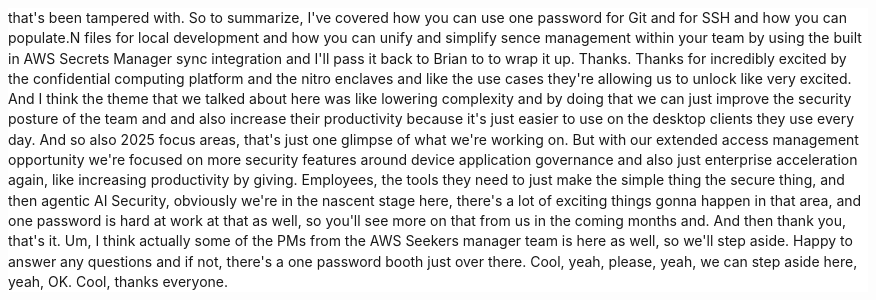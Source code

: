 that's been tampered with. So to summarize, I've covered how you can use one password for Git and for SSH and how you can populate.N files for local development and how you can unify and simplify sence management within your team by using the built in AWS Secrets Manager sync integration and I'll pass it back to Brian to to wrap it up. Thanks. Thanks for incredibly excited by the confidential computing platform and the nitro enclaves and like the use cases they're allowing us to unlock like very excited. And I think the theme that we talked about here was like lowering complexity and by doing that we can just improve the security posture of the team and and also increase their productivity because it's just easier to use on the desktop clients they use every day. And so also 2025 focus areas, that's just one glimpse of what we're working on. But with our extended access management opportunity we're focused on more security features around device application governance and also just enterprise acceleration again, like increasing productivity by giving. Employees, the tools they need to just make the simple thing the secure thing, and then agentic AI Security, obviously we're in the nascent stage here, there's a lot of exciting things gonna happen in that area, and one password is hard at work at that as well, so you'll see more on that from us in the coming months and. And then thank you, that's it. Um, I think actually some of the PMs from the AWS Seekers manager team is here as well, so we'll step aside. Happy to answer any questions and if not, there's a one password booth just over there. Cool, yeah, please, yeah, we can step aside here, yeah, OK. Cool, thanks everyone.
